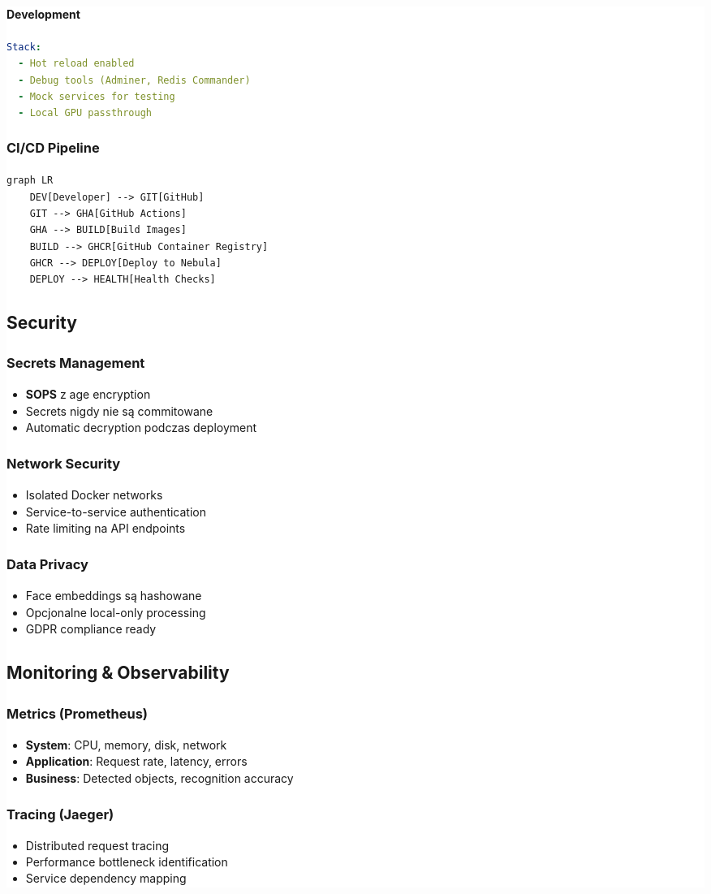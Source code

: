 #### Development
```yaml
Stack:
  - Hot reload enabled
  - Debug tools (Adminer, Redis Commander)
  - Mock services for testing
  - Local GPU passthrough
```

### CI/CD Pipeline

```mermaid
graph LR
    DEV[Developer] --> GIT[GitHub]
    GIT --> GHA[GitHub Actions]
    GHA --> BUILD[Build Images]
    BUILD --> GHCR[GitHub Container Registry]
    GHCR --> DEPLOY[Deploy to Nebula]
    DEPLOY --> HEALTH[Health Checks]
```

## Security

### Secrets Management
- **SOPS** z age encryption
- Secrets nigdy nie są commitowane
- Automatic decryption podczas deployment

### Network Security
- Isolated Docker networks
- Service-to-service authentication
- Rate limiting na API endpoints

### Data Privacy
- Face embeddings są hashowane
- Opcjonalne local-only processing
- GDPR compliance ready

## Monitoring & Observability

### Metrics (Prometheus)
- **System**: CPU, memory, disk, network
- **Application**: Request rate, latency, errors
- **Business**: Detected objects, recognition accuracy

### Tracing (Jaeger)
- Distributed request tracing
- Performance bottleneck identification
- Service dependency mapping
